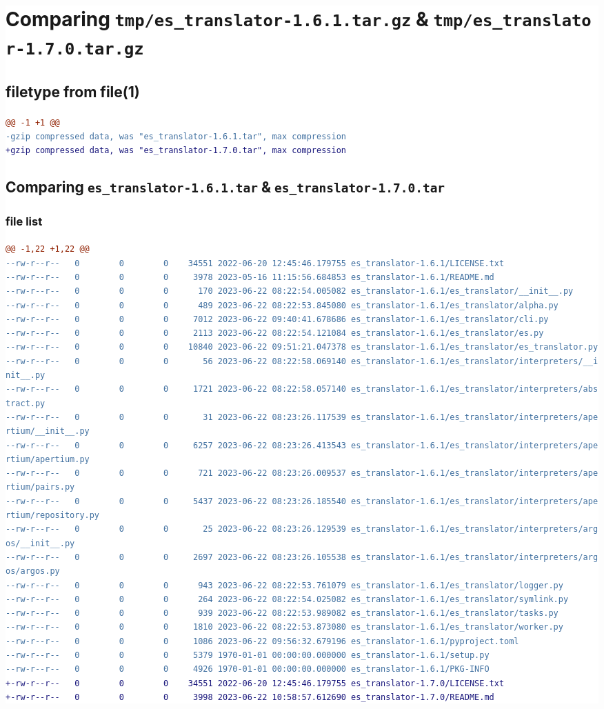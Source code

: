 # Comparing `tmp/es_translator-1.6.1.tar.gz` & `tmp/es_translator-1.7.0.tar.gz`

## filetype from file(1)

```diff
@@ -1 +1 @@
-gzip compressed data, was "es_translator-1.6.1.tar", max compression
+gzip compressed data, was "es_translator-1.7.0.tar", max compression
```

## Comparing `es_translator-1.6.1.tar` & `es_translator-1.7.0.tar`

### file list

```diff
@@ -1,22 +1,22 @@
--rw-r--r--   0        0        0    34551 2022-06-20 12:45:46.179755 es_translator-1.6.1/LICENSE.txt
--rw-r--r--   0        0        0     3978 2023-05-16 11:15:56.684853 es_translator-1.6.1/README.md
--rw-r--r--   0        0        0      170 2023-06-22 08:22:54.005082 es_translator-1.6.1/es_translator/__init__.py
--rw-r--r--   0        0        0      489 2023-06-22 08:22:53.845080 es_translator-1.6.1/es_translator/alpha.py
--rw-r--r--   0        0        0     7012 2023-06-22 09:40:41.678686 es_translator-1.6.1/es_translator/cli.py
--rw-r--r--   0        0        0     2113 2023-06-22 08:22:54.121084 es_translator-1.6.1/es_translator/es.py
--rw-r--r--   0        0        0    10840 2023-06-22 09:51:21.047378 es_translator-1.6.1/es_translator/es_translator.py
--rw-r--r--   0        0        0       56 2023-06-22 08:22:58.069140 es_translator-1.6.1/es_translator/interpreters/__init__.py
--rw-r--r--   0        0        0     1721 2023-06-22 08:22:58.057140 es_translator-1.6.1/es_translator/interpreters/abstract.py
--rw-r--r--   0        0        0       31 2023-06-22 08:23:26.117539 es_translator-1.6.1/es_translator/interpreters/apertium/__init__.py
--rw-r--r--   0        0        0     6257 2023-06-22 08:23:26.413543 es_translator-1.6.1/es_translator/interpreters/apertium/apertium.py
--rw-r--r--   0        0        0      721 2023-06-22 08:23:26.009537 es_translator-1.6.1/es_translator/interpreters/apertium/pairs.py
--rw-r--r--   0        0        0     5437 2023-06-22 08:23:26.185540 es_translator-1.6.1/es_translator/interpreters/apertium/repository.py
--rw-r--r--   0        0        0       25 2023-06-22 08:23:26.129539 es_translator-1.6.1/es_translator/interpreters/argos/__init__.py
--rw-r--r--   0        0        0     2697 2023-06-22 08:23:26.105538 es_translator-1.6.1/es_translator/interpreters/argos/argos.py
--rw-r--r--   0        0        0      943 2023-06-22 08:22:53.761079 es_translator-1.6.1/es_translator/logger.py
--rw-r--r--   0        0        0      264 2023-06-22 08:22:54.025082 es_translator-1.6.1/es_translator/symlink.py
--rw-r--r--   0        0        0      939 2023-06-22 08:22:53.989082 es_translator-1.6.1/es_translator/tasks.py
--rw-r--r--   0        0        0     1810 2023-06-22 08:22:53.873080 es_translator-1.6.1/es_translator/worker.py
--rw-r--r--   0        0        0     1086 2023-06-22 09:56:32.679196 es_translator-1.6.1/pyproject.toml
--rw-r--r--   0        0        0     5379 1970-01-01 00:00:00.000000 es_translator-1.6.1/setup.py
--rw-r--r--   0        0        0     4926 1970-01-01 00:00:00.000000 es_translator-1.6.1/PKG-INFO
+-rw-r--r--   0        0        0    34551 2022-06-20 12:45:46.179755 es_translator-1.7.0/LICENSE.txt
+-rw-r--r--   0        0        0     3998 2023-06-22 10:58:57.612690 es_translator-1.7.0/README.md
```